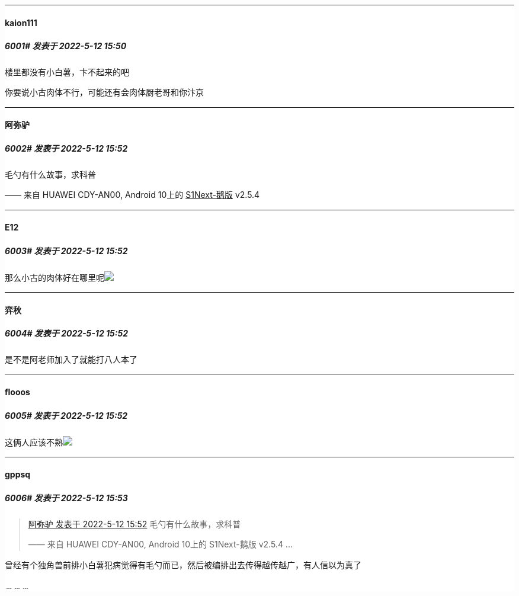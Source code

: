 

*****

####  kaion111  
##### 6001#       发表于 2022-5-12 15:50

楼里都没有小白薯，卞不起来的吧

你要说小古肉体不行，可能还有会肉体厨老哥和你汴京



*****

####  阿弥驴  
##### 6002#       发表于 2022-5-12 15:52

毛勺有什么故事，求科普

—— 来自 HUAWEI CDY-AN00, Android 10上的 [S1Next-鹅版](https://github.com/ykrank/S1-Next/releases) v2.5.4

*****

####  E12  
##### 6003#       发表于 2022-5-12 15:52

那么小古的肉体好在哪里呢<img src="https://static.saraba1st.com/image/smiley/face2017/214.gif" referrerpolicy="no-referrer">

*****

####  弈秋  
##### 6004#       发表于 2022-5-12 15:52

是不是阿老师加入了就能打八人本了

*****

####  flooos  
##### 6005#       发表于 2022-5-12 15:52

这俩人应该不熟<img src="https://static.saraba1st.com/image/smiley/face2017/009.gif" referrerpolicy="no-referrer">

*****

####  gppsq  
##### 6006#       发表于 2022-5-12 15:53

<blockquote><a href="httphttps://bbs.saraba1st.com/2b/forum.php?mod=redirect&amp;goto=findpost&amp;pid=55803173&amp;ptid=2068729" target="_blank">阿弥驴 发表于 2022-5-12 15:52</a>
毛勺有什么故事，求科普

—— 来自 HUAWEI CDY-AN00, Android 10上的 S1Next-鹅版 v2.5.4 ...</blockquote>
曾经有个独角兽前排小白薯犯病觉得有毛勺而已，然后被编排出去传得越传越广，有人信以为真了

﹍﹍﹍
